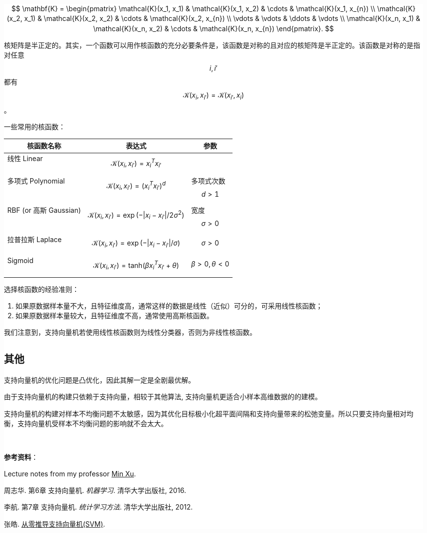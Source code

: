 $$
\mathbf{K} = 
\begin{pmatrix}
  \mathcal{K}(x_1, x_1) & \mathcal{K}(x_1, x_2) & \cdots & \mathcal{K}(x_1, x_{n}) \\
\mathcal{K}(x_2, x_1) & \mathcal{K}(x_2, x_2) & \cdots & \mathcal{K}(x_2, x_{n}) \\
  \vdots  & \vdots  & \ddots & \vdots  \\
  \mathcal{K}(x_n, x_1) & \mathcal{K}(x_n, x_2) & \cdots & \mathcal{K}(x_n, x_{n})
 \end{pmatrix}.
$$

核矩阵是半正定的。其实，一个函数可以用作核函数的充分必要条件是，该函数是对称的且对应的核矩阵是半正定的。该函数是对称的是指对任意 $$i,i'$$都有$$\mathcal{K}(x_i, x_{i'}) = \mathcal{K}(x_{i'}, x_i)$$。

一些常用的核函数：

| 核函数名称             | 表达式                                                       | 参数                  |
| ---------------------- | ------------------------------------------------------------ | --------------------- |
| 线性 Linear            | $$\mathcal{K}(x_i, x_{i'})=x_i^Tx_{i'}$$                     |                       |
| 多项式 Polynomial      | $$\mathcal{K}(x_i, x_{i'})=(x_i^Tx_{i'})^d$$                 | 多项式次数 $$d > 1$$  |
| RBF (or 高斯 Gaussian) | $$\mathcal{K}(x_i, x_{i'})=\exp (-\| x_i - x_{i'} \|/2\sigma^2)$$ | 宽度 $$\sigma>0$$     |
| 拉普拉斯 Laplace       | $$\mathcal{K}(x_i, x_{i'})=\exp (-\| x_i - x_{i'}\|/\sigma)$$ | $$\sigma>0$$          |
| Sigmoid                | $$\mathcal{K}(x_i, x_{i'})=\text{tanh}(\beta x_i^Tx_{i'} + \theta)$$ | $$\beta>0, \theta<0$$ |

选择核函数的经验准则：

1. 如果原数据样本量不大，且特征维度高，通常这样的数据是线性（近似）可分的，可采用线性核函数；
2. 如果原数据样本量较大，且特征维度不高，通常使用高斯核函数。

我们注意到，支持向量机若使用线性核函数则为线性分类器，否则为非线性核函数。

## 其他

支持向量机的优化问题是凸优化，因此其解一定是全剧最优解。

由于支持向量机的构建只依赖于支持向量，相较于其他算法, 支持向量机更适合小样本高维数据的的建模。

支持向量机的构建对样本不均衡问题不太敏感，因为其优化目标极小化超平面间隔和支持向量带来的松弛变量。所以只要支持向量相对均衡，支持向量机受样本不均衡问题的影响就不会太大。

<br>

**参考资料**：

Lecture notes from my professor [Min Xu](https://sites.google.com/view/minxu/home).

周志华. 第6章 支持向量机. *机器学习*. 清华大学出版社, 2016. 

李航. 第7章 支持向量机. *统计学习方法*. 清华大学出版社, 2012. 

张皓. [从零推导支持向量机(SVM)](https://link.zhihu.com/?target=https%3A//github.com/HaoMood/File/raw/master/%25E4%25BB%258E%25E9%259B%25B6%25E6%259E%2584%25E5%25BB%25BA%25E6%2594%25AF%25E6%258C%2581%25E5%2590%2591%25E9%2587%258F%25E6%259C%25BA%28SVM%29.pdf).
